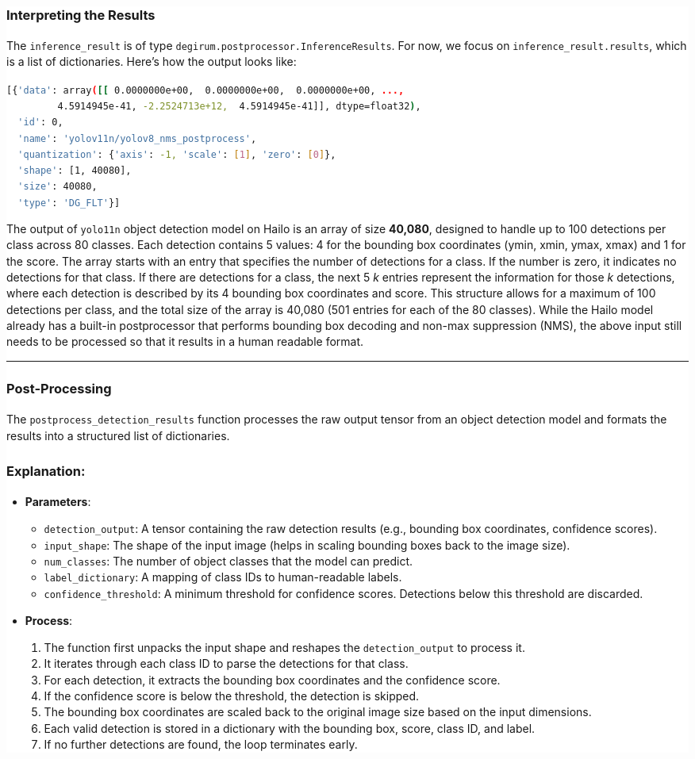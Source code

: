 ```python
```

### Interpreting the Results  

The `inference_result` is of type `degirum.postprocessor.InferenceResults`. For now, we focus on `inference_result.results`, which is a list of dictionaries. Here’s how the output looks like:  

```bash
[{'data': array([[ 0.0000000e+00,  0.0000000e+00,  0.0000000e+00, ...,
         4.5914945e-41, -2.2524713e+12,  4.5914945e-41]], dtype=float32),
  'id': 0,
  'name': 'yolov11n/yolov8_nms_postprocess',
  'quantization': {'axis': -1, 'scale': [1], 'zero': [0]},
  'shape': [1, 40080],
  'size': 40080,
  'type': 'DG_FLT'}]
```

The output of `yolo11n` object detection model on Hailo is an array of size **40,080**, designed to handle up to 100 detections per class across 80 classes. Each detection contains 5 values: 4 for the bounding box coordinates (ymin, xmin, ymax, xmax) and 1 for the score. The array starts with an entry that specifies the number of detections for a class. If the number is zero, it indicates no detections for that class. If there are detections for a class, the next 5 *k* entries represent the information for those *k* detections, where each detection is described by its 4 bounding box coordinates and score. This structure allows for a maximum of 100 detections per class, and the total size of the array is 40,080 (501 entries for each of the 80 classes). While the Hailo model already has a built-in postprocessor that performs bounding box decoding and non-max suppression (NMS), the above input still needs to be processed so that it results in a human readable format.

---

### Post-Processing  
The `postprocess_detection_results` function processes the raw output tensor from an object detection model and formats the results into a structured list of dictionaries. 

### Explanation:
- **Parameters**: 
  - `detection_output`: A tensor containing the raw detection results (e.g., bounding box coordinates, confidence scores).
  - `input_shape`: The shape of the input image (helps in scaling bounding boxes back to the image size).
  - `num_classes`: The number of object classes that the model can predict.
  - `label_dictionary`: A mapping of class IDs to human-readable labels.
  - `confidence_threshold`: A minimum threshold for confidence scores. Detections below this threshold are discarded.

- **Process**:
  1. The function first unpacks the input shape and reshapes the `detection_output` to process it.
  2. It iterates through each class ID to parse the detections for that class.
  3. For each detection, it extracts the bounding box coordinates and the confidence score.
  4. If the confidence score is below the threshold, the detection is skipped.
  5. The bounding box coordinates are scaled back to the original image size based on the input dimensions.
  6. Each valid detection is stored in a dictionary with the bounding box, score, class ID, and label.
  7. If no further detections are found, the loop terminates early.
